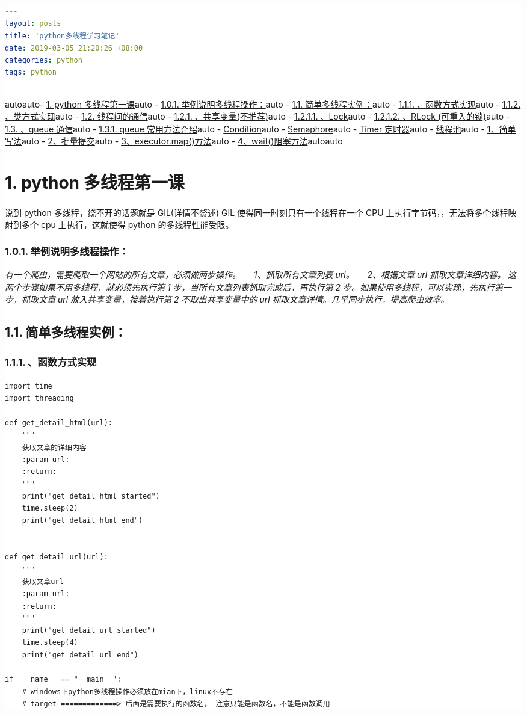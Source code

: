 ```yaml
---
layout: posts
title: 'python多线程学习笔记'
date: 2019-03-05 21:20:26 +08:00
categories: python
tags: python
---
```

autoauto- [1. python 多线程第一课](#1-python-多线程第一课)auto    - [1.0.1. 举例说明多线程操作：](#101-举例说明多线程操作)auto  - [1.1. 简单多线程实例：](#11-简单多线程实例)auto    - [1.1.1. 、函数方式实现](#111-函数方式实现)auto    - [1.1.2. 、类方式实现](#112-类方式实现)auto  - [1.2. 线程间的通信](#12-线程间的通信)auto    - [1.2.1. 、共享变量(不推荐)](#121-共享变量不推荐)auto      - [1.2.1.1. 、Lock](#1211-lock)auto      - [1.2.1.2. 、RLock (可重入的锁)](#1212-rlock-可重入的锁)auto  - [1.3. 、queue 通信](#13-queue-通信)auto    - [1.3.1. queue 常用方法介绍](#131-queue-常用方法介绍)auto  - [Condition](#condition)auto  - [Semaphore](#semaphore)auto  - [Timer 定时器](#timer-定时器)auto  - [线程池](#线程池)auto    - [1、简单写法](#1简单写法)auto    - [2、批量提交](#2批量提交)auto    - [3、executor.map()方法](#3executormap方法)auto    - [4、wait()阻塞方法](#4wait阻塞方法)autoauto
# 1. python 多线程第一课

说到 python 多线程，绕不开的话题就是 GIL(详情不赘述) GIL 使得同一时刻只有一个线程在一个 CPU 上执行字节码，，无法将多个线程映射到多个 cpu 上执行，这就使得 python 的多线程性能受限。

### 1.0.1. 举例说明多线程操作：

_有一个爬虫，需要爬取一个网站的所有文章，必须做两步操作。
  1、抓取所有文章列表 url。
  2、根据文章 url 抓取文章详细内容。
这两个步骤如果不用多线程，就必须先执行第 1 步，当所有文章列表抓取完成后，再执行第 2 步。如果使用多线程，可以实现，先执行第一步，抓取文章 url 放入共享变量，接着执行第 2 不取出共享变量中的 url 抓取文章详情。几乎同步执行，提高爬虫效率。_

## 1.1. 简单多线程实例：

### 1.1.1. 、函数方式实现

```
import time
import threading

def get_detail_html(url):
    """
    获取文章的详细内容
    :param url:
    :return:
    """
    print("get detail html started")
    time.sleep(2)
    print("get detail html end")


def get_detail_url(url):
    """
    获取文章url
    :param url:
    :return:
    """
    print("get detail url started")
    time.sleep(4)
    print("get detail url end")

if  __name__ == "__main__":
    # windows下python多线程操作必须放在mian下，linux不存在
    # target =============> 后面是需要执行的函数名， 注意只能是函数名，不能是函数调用
```